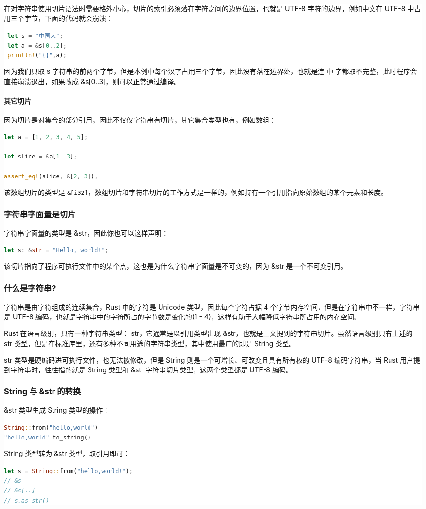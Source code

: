 在对字符串使用切片语法时需要格外小心，切片的索引必须落在字符之间的边界位置，也就是 UTF-8 字符的边界，例如中文在 UTF-8 中占用三个字节，下面的代码就会崩溃：
```rs
 let s = "中国人";
 let a = &s[0..2];
 println!("{}",a);
```
因为我们只取 s 字符串的前两个字节，但是本例中每个汉字占用三个字节，因此没有落在边界处，也就是连 中 字都取不完整，此时程序会直接崩溃退出，如果改成 &s[0..3]，则可以正常通过编译。

#### 其它切片

因为切片是对集合的部分引用，因此不仅仅字符串有切片，其它集合类型也有，例如数组：
```rs
let a = [1, 2, 3, 4, 5];

let slice = &a[1..3];

assert_eq!(slice, &[2, 3]);
```
该数组切片的类型是 `&[i32]`，数组切片和字符串切片的工作方式是一样的，例如持有一个引用指向原始数组的某个元素和长度。

### 字符串字面量是切片

字符串字面量的类型是 &str，因此你也可以这样声明：
```rust
let s: &str = "Hello, world!";
```

该切片指向了程序可执行文件中的某个点，这也是为什么字符串字面量是不可变的，因为 &str 是一个不可变引用。

### 什么是字符串?

字符串是由字符组成的连续集合，Rust 中的字符是 Unicode 类型，因此每个字符占据 4 个字节内存空间，但是在字符串中不一样，字符串是 UTF-8 编码，也就是字符串中的字符所占的字节数是变化的(1 - 4)，这样有助于大幅降低字符串所占用的内存空间。

Rust 在语言级别，只有一种字符串类型： str，它通常是以引用类型出现 &str，也就是上文提到的字符串切片。虽然语言级别只有上述的 str 类型，但是在标准库里，还有多种不同用途的字符串类型，其中使用最广的即是 String 类型。

str 类型是硬编码进可执行文件，也无法被修改，但是 String 则是一个可增长、可改变且具有所有权的 UTF-8 编码字符串，当 Rust 用户提到字符串时，往往指的就是 String 类型和 &str 字符串切片类型，这两个类型都是 UTF-8 编码。

### String 与 &str 的转换

&str 类型生成 String 类型的操作：
```rust
String::from("hello,world")
"hello,world".to_string()
```

String 类型转为 &str 类型，取引用即可：

```rust
let s = String::from("hello,world!");
// &s
// &s[..]
// s.as_str()
```
